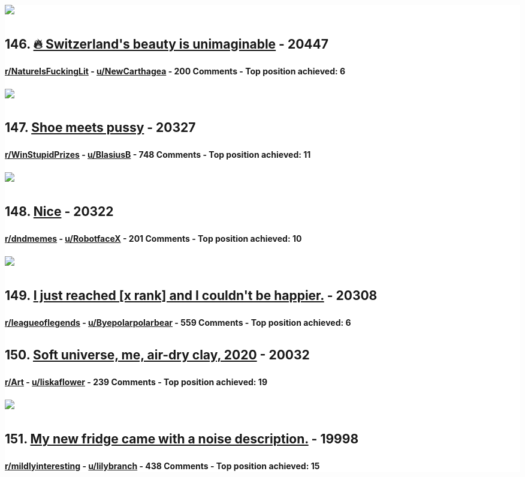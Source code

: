 <a href="https://i.redd.it/ouamrboisau51.jpg"><img src="https://b.thumbs.redditmedia.com/HNb5mAJCMI8jwNwzYwceONDm6v34LiG9mxqJtELLHfg.jpg"></img></a>

## 146. [🔥 Switzerland's beauty is unimaginable](http://reddit.com/r/NatureIsFuckingLit/comments/jen39x/switzerlands_beauty_is_unimaginable/) - 20447
#### [r/NatureIsFuckingLit](http://reddit.com/r/NatureIsFuckingLit) - [u/NewCarthagea](http://reddit.com/u/NewCarthagea) - 200 Comments - Top position achieved: 6

<a href="https://i.redd.it/yxiwbzs6c8u51.jpg"><img src="https://b.thumbs.redditmedia.com/qmHJ4scWhdXNFGdsPnhgk4a96SGxjW5n4AbbZ8NjYAo.jpg"></img></a>

## 147. [Shoe meets pussy](http://reddit.com/r/WinStupidPrizes/comments/jex0s0/shoe_meets_pussy/) - 20327
#### [r/WinStupidPrizes](http://reddit.com/r/WinStupidPrizes) - [u/BlasiusB](http://reddit.com/u/BlasiusB) - 748 Comments - Top position achieved: 11

<a href="https://v.redd.it/xr8oca4fzau51"><img src="https://b.thumbs.redditmedia.com/lheg7QFtFj3wA1YHmDG3_JiT43E_Rrkr3bm5CZjsw-w.jpg"></img></a>

## 148. [Nice](http://reddit.com/r/dndmemes/comments/jf04ev/nice/) - 20322
#### [r/dndmemes](http://reddit.com/r/dndmemes) - [u/RobotfaceX](http://reddit.com/u/RobotfaceX) - 201 Comments - Top position achieved: 10

<a href="https://i.redd.it/hxq9wljyrbu51.jpg"><img src="https://b.thumbs.redditmedia.com/kGhguxr7Ie0ViLqsrCFxdsmXavYA5P37F_PR1Wzjabo.jpg"></img></a>

## 149. [I just reached [x rank] and I couldn't be happier.](http://reddit.com/r/leagueoflegends/comments/jeoloq/i_just_reached_x_rank_and_i_couldnt_be_happier/) - 20308
#### [r/leagueoflegends](http://reddit.com/r/leagueoflegends) - [u/Byepolarpolarbear](http://reddit.com/u/Byepolarpolarbear) - 559 Comments - Top position achieved: 6

## 150. [Soft universe, me, air-dry clay, 2020](http://reddit.com/r/Art/comments/jetbi6/soft_universe_me_airdry_clay_2020/) - 20032
#### [r/Art](http://reddit.com/r/Art) - [u/liskaflower](http://reddit.com/u/liskaflower) - 239 Comments - Top position achieved: 19

<a href="https://i.redd.it/gpdn94jl3au51.jpg"><img src="https://b.thumbs.redditmedia.com/9bw69zkHTGf03uo2XrTw_zjN_khRQ1ABNplRaifPfsI.jpg"></img></a>

## 151. [My new fridge came with a noise description.](http://reddit.com/r/mildlyinteresting/comments/jewaa6/my_new_fridge_came_with_a_noise_description/) - 19998
#### [r/mildlyinteresting](http://reddit.com/r/mildlyinteresting) - [u/lilybranch](http://reddit.com/u/lilybranch) - 438 Comments - Top position achieved: 15
